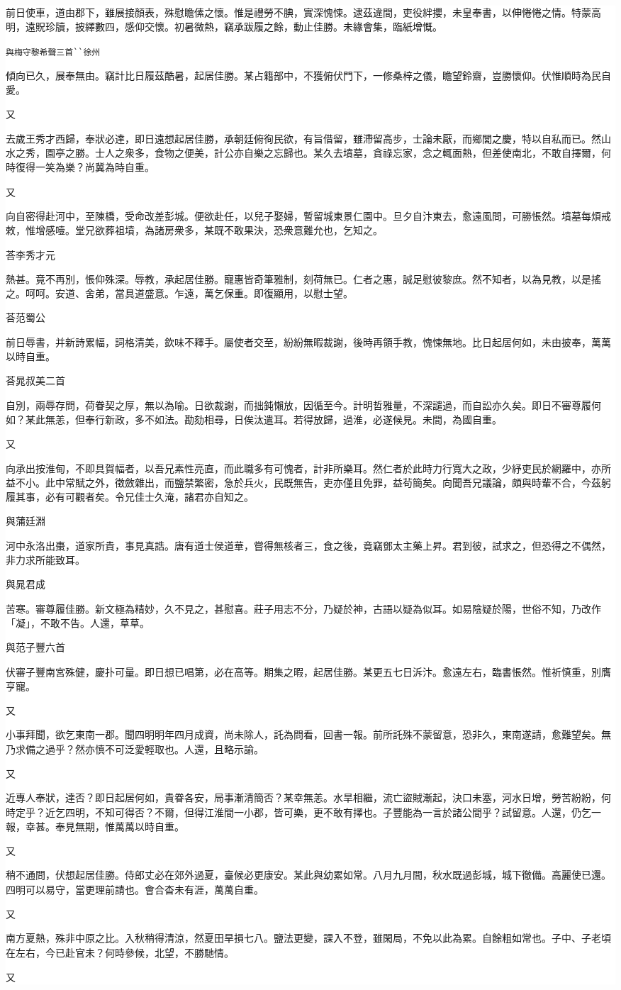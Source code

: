 前日使車，道由郡下，雖展接顏表，殊慰瞻傃之懷。惟是禮勞不腆，實深愧悚。逮茲違間，吏役絆攖，未皇奉書，以伸惓惓之情。特蒙高明，遠貺珍牘，披繹數四，感仰交懷。初暑微熱，竊承跋履之餘，動止佳勝。未緣會集，臨紙增慨。

`與梅守黎希聲三首``徐州`

傾向已久，展奉無由。竊計比日履茲酷暑，起居佳勝。某占籍部中，不獲俯伏門下，一修桑梓之儀，瞻望鈴齋，豈勝懷仰。伏惟順時為民自愛。

又

去歲王秀才西歸，奉狀必達，即日遠想起居佳勝，承朝廷俯徇民欲，有旨借留，雖滯留高步，士論未厭，而鄉閭之慶，特以自私而已。然山水之秀，園亭之勝。士人之衆多，食物之便美，計公亦自樂之忘歸也。某久去墳墓，貪祿忘家，念之輒面熱，但差使南北，不敢自擇爾，何時復得一笑為樂？尚冀為時自重。

又

向自密得赴河中，至陳橋，受命改差彭城。便欲赴任，以兒子娶婦，暫留城東景仁園中。旦夕自汴東去，愈遠風問，可勝悵然。墳墓每煩戒敕，惟增感噎。堂兄欲葬祖墳，為諸房衆多，某既不敢果決，恐衆意難允也，乞知之。

荅李秀才元

熱甚。竟不再別，悵仰殊深。辱教，承起居佳勝。寵惠皆奇筆雅制，刻荷無已。仁者之惠，誠足慰彼黎庶。然不知者，以為見教，以是搖之。呵呵。安道、舍弟，當具道盛意。乍遠，萬乞保重。即復顯用，以慰士望。

荅范蜀公

前日辱書，并新詩累幅，詞格清美，欽味不釋手。屬使者交至，紛紛無暇裁謝，後時再領手教，愧悚無地。比日起居何如，未由披奉，萬萬以時自重。

荅晁叔美二首

自別，兩辱存問，荷眷契之厚，無以為喻。日欲裁謝，而拙鈍懶放，因循至今。計明哲雅量，不深譴過，而自訟亦久矣。即日不審尊履何如？某此無恙，但奉行新政，多不如法。勘劾相尋，日俟汰遣耳。若得放歸，過淮，必遂候見。未間，為國自重。

又

向承出按淮甸，不即具賀幅者，以吾兄素性亮直，而此職多有可愧者，計非所樂耳。然仁者於此時力行寬大之政，少紓吏民於網羅中，亦所益不小。此中常賦之外，徵斂雜出，而鹽禁繁密，急於兵火，民既無告，吏亦僅且免罪，益茍簡矣。向聞吾兄議論，頗與時輩不合，今茲躬履其事，必有可觀者矣。令兄佳士久淹，諸君亦自知之。

與蒲廷淵

河中永洛出棗，道家所貴，事見真誥。唐有道士侯道華，嘗得無核者三，食之後，竟竊鄧太主藥上昇。君到彼，試求之，但恐得之不偶然，非力求所能致耳。

與晁君成

苦寒。審尊履佳勝。新文極為精妙，久不見之，甚慰喜。莊子用志不分，乃疑於神，古語以疑為似耳。如易陰疑於陽，世俗不知，乃改作「凝」，不敢不告。人還，草草。

與范子豐六首

伏審子豐南宮殊健，慶扑可量。即日想已唱第，必在高等。期集之暇，起居佳勝。某更五七日泝汴。愈遠左右，臨書悵然。惟祈慎重，別膺亨寵。

又

小事拜聞，欲乞東南一郡。聞四明明年四月成資，尚未除人，託為問看，回書一報。前所託殊不蒙留意，恐非久，東南遂請，愈難望矣。無乃求備之過乎？然亦慎不可泛愛輕取也。人還，且略示諭。

又

近專人奉狀，達否？即日起居何如，貴眷各安，局事漸清簡否？某幸無恙。水旱相繼，流亡盜賊漸起，決口未塞，河水日增，勞苦紛紛，何時定乎？近乞四明，不知可得否？不爾，但得江淮間一小郡，皆可樂，更不敢有擇也。子豐能為一言於諸公間乎？試留意。人還，仍乞一報，幸甚。奉見無期，惟萬萬以時自重。

又

稍不通問，伏想起居佳勝。侍郎丈必在郊外過夏，臺候必更康安。某此與幼累如常。八月九月間，秋水既過彭城，城下徹備。高麗使已還。四明可以易守，當更理前請也。會合杳未有涯，萬萬自重。

又

南方夏熱，殊非中原之比。入秋稍得清涼，然夏田旱損七八。鹽法更變，課入不登，雖閑局，不免以此為累。自餘粗如常也。子中、子老頃在左右，今已赴官未？何時參候，北望，不勝馳情。

又
